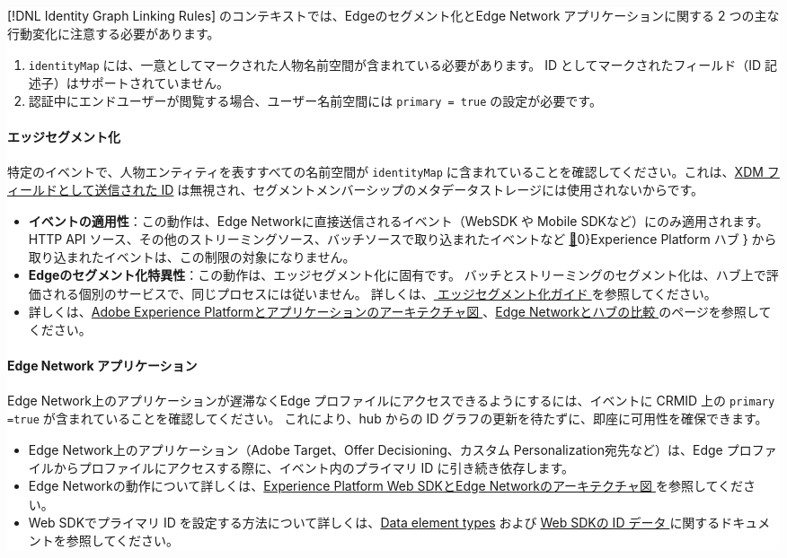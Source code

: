 [!DNL Identity Graph Linking Rules] のコンテキストでは、Edgeのセグメント化とEdge Network アプリケーションに関する 2 つの主な行動変化に注意する必要があります。

1. `identityMap` には、一意としてマークされた人物名前空間が含まれている必要があります。 ID としてマークされたフィールド（ID 記述子）はサポートされていません。
2. 認証中にエンドユーザーが閲覧する場合、ユーザー名前空間には `primary = true` の設定が必要です。

#### エッジセグメント化

特定のイベントで、人物エンティティを表すすべての名前空間が `identityMap` に含まれていることを確認してください。これは、[XDM フィールドとして送信された ID](../../xdm/ui/fields/identity.md) は無視され、セグメントメンバーシップのメタデータストレージには使用されないからです。

* **イベントの適用性**：この動作は、Edge Networkに直接送信されるイベント（WebSDK や Mobile SDKなど）にのみ適用されます。 HTTP API ソース、その他のストリーミングソース、バッチソースで取り込まれたイベントなど [&#128279;](../../landing/edge-and-hub-comparison.md)0&rbrace;Experience Platform ハブ &rbrace; から取り込まれたイベントは、この制限の対象になりません。
* **Edgeのセグメント化特異性**：この動作は、エッジセグメント化に固有です。 バッチとストリーミングのセグメント化は、ハブ上で評価される個別のサービスで、同じプロセスには従いません。 詳しくは、[ エッジセグメント化ガイド ](../../segmentation/methods/edge-segmentation.md) を参照してください。
* 詳しくは、[Adobe Experience Platformとアプリケーションのアーキテクチャ図 ](https://experienceleague.adobe.com/en/docs/blueprints-learn/architecture/architecture-overview/platform-applications#detailed-architecture-diagram)、[Edge Networkとハブの比較 ](../../landing/edge-and-hub-comparison.md) のページを参照してください。

#### Edge Network アプリケーション

Edge Network上のアプリケーションが遅滞なくEdge プロファイルにアクセスできるようにするには、イベントに CRMID 上の `primary=true` が含まれていることを確認してください。 これにより、hub からの ID グラフの更新を待たずに、即座に可用性を確保できます。

* Edge Network上のアプリケーション（Adobe Target、Offer Decisioning、カスタム Personalization宛先など）は、Edge プロファイルからプロファイルにアクセスする際に、イベント内のプライマリ ID に引き続き依存します。
* Edge Networkの動作について詳しくは、[Experience Platform Web SDKとEdge Networkのアーキテクチャ図 ](https://experienceleague.adobe.com/en/docs/blueprints-learn/architecture/architecture-overview/deployment/websdk#experience-platform-webmobile-sdk-or-edge-network-server-api-deployment) を参照してください。
* Web SDKでプライマリ ID を設定する方法について詳しくは、[Data element types](../../tags/extensions/client/web-sdk/data-element-types.md) および [Web SDKの ID データ ](../../web-sdk/identity/overview.md) に関するドキュメントを参照してください。
